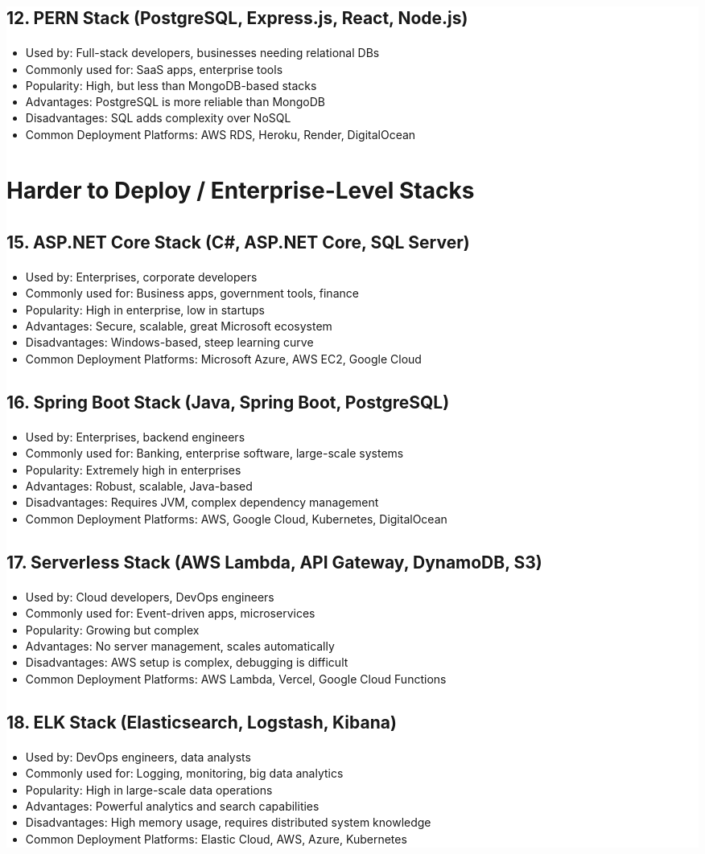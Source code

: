 ## 12. PERN Stack (PostgreSQL, Express.js, React, Node.js)
- Used by: Full-stack developers, businesses needing relational DBs
- Commonly used for: SaaS apps, enterprise tools
- Popularity: High, but less than MongoDB-based stacks
- Advantages: PostgreSQL is more reliable than MongoDB
- Disadvantages: SQL adds complexity over NoSQL
- Common Deployment Platforms: AWS RDS, Heroku, Render, DigitalOcean



# Harder to Deploy / Enterprise-Level Stacks

## 15. ASP.NET Core Stack (C#, ASP.NET Core, SQL Server)
- Used by: Enterprises, corporate developers
- Commonly used for: Business apps, government tools, finance
- Popularity: High in enterprise, low in startups
- Advantages: Secure, scalable, great Microsoft ecosystem
- Disadvantages: Windows-based, steep learning curve
- Common Deployment Platforms: Microsoft Azure, AWS EC2, Google Cloud


## 16. Spring Boot Stack (Java, Spring Boot, PostgreSQL)
- Used by: Enterprises, backend engineers
- Commonly used for: Banking, enterprise software, large-scale systems
- Popularity: Extremely high in enterprises
- Advantages: Robust, scalable, Java-based
- Disadvantages: Requires JVM, complex dependency management
- Common Deployment Platforms: AWS, Google Cloud, Kubernetes, DigitalOcean


## 17. Serverless Stack (AWS Lambda, API Gateway, DynamoDB, S3)
- Used by: Cloud developers, DevOps engineers
- Commonly used for: Event-driven apps, microservices
- Popularity: Growing but complex
- Advantages: No server management, scales automatically
- Disadvantages: AWS setup is complex, debugging is difficult
- Common Deployment Platforms: AWS Lambda, Vercel, Google Cloud Functions


## 18. ELK Stack (Elasticsearch, Logstash, Kibana)
- Used by: DevOps engineers, data analysts
- Commonly used for: Logging, monitoring, big data analytics
- Popularity: High in large-scale data operations
- Advantages: Powerful analytics and search capabilities
- Disadvantages: High memory usage, requires distributed system knowledge
- Common Deployment Platforms: Elastic Cloud, AWS, Azure, Kubernetes







